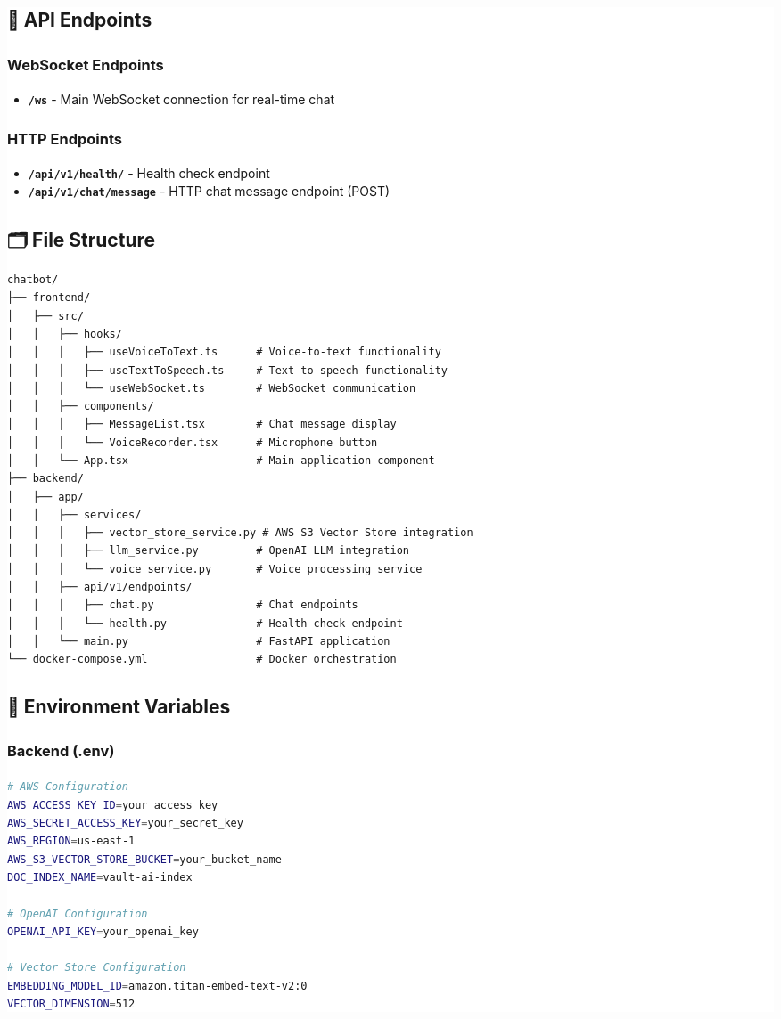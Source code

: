## 🔧 API Endpoints

### WebSocket Endpoints
- **`/ws`** - Main WebSocket connection for real-time chat

### HTTP Endpoints
- **`/api/v1/health/`** - Health check endpoint
- **`/api/v1/chat/message`** - HTTP chat message endpoint (POST)

## 🗂️ File Structure

```
chatbot/
├── frontend/
│   ├── src/
│   │   ├── hooks/
│   │   │   ├── useVoiceToText.ts      # Voice-to-text functionality
│   │   │   ├── useTextToSpeech.ts     # Text-to-speech functionality
│   │   │   └── useWebSocket.ts        # WebSocket communication
│   │   ├── components/
│   │   │   ├── MessageList.tsx        # Chat message display
│   │   │   └── VoiceRecorder.tsx      # Microphone button
│   │   └── App.tsx                    # Main application component
├── backend/
│   ├── app/
│   │   ├── services/
│   │   │   ├── vector_store_service.py # AWS S3 Vector Store integration
│   │   │   ├── llm_service.py         # OpenAI LLM integration
│   │   │   └── voice_service.py       # Voice processing service
│   │   ├── api/v1/endpoints/
│   │   │   ├── chat.py                # Chat endpoints
│   │   │   └── health.py              # Health check endpoint
│   │   └── main.py                    # FastAPI application
└── docker-compose.yml                 # Docker orchestration
```

## 🔑 Environment Variables

### Backend (.env)
```bash
# AWS Configuration
AWS_ACCESS_KEY_ID=your_access_key
AWS_SECRET_ACCESS_KEY=your_secret_key
AWS_REGION=us-east-1
AWS_S3_VECTOR_STORE_BUCKET=your_bucket_name
DOC_INDEX_NAME=vault-ai-index

# OpenAI Configuration
OPENAI_API_KEY=your_openai_key

# Vector Store Configuration
EMBEDDING_MODEL_ID=amazon.titan-embed-text-v2:0
VECTOR_DIMENSION=512
```
